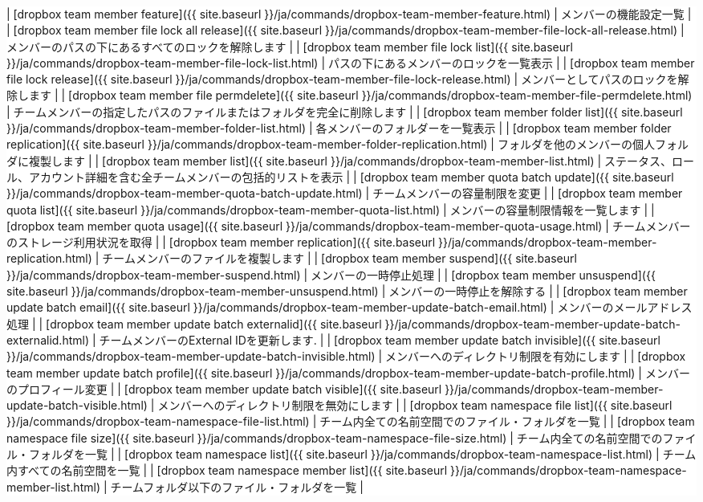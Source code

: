 | [dropbox team member feature]({{ site.baseurl }}/ja/commands/dropbox-team-member-feature.html)                                                 | メンバーの機能設定一覧                                                                                                           |
| [dropbox team member file lock all release]({{ site.baseurl }}/ja/commands/dropbox-team-member-file-lock-all-release.html)                     | メンバーのパスの下にあるすべてのロックを解除します                                                                               |
| [dropbox team member file lock list]({{ site.baseurl }}/ja/commands/dropbox-team-member-file-lock-list.html)                                   | パスの下にあるメンバーのロックを一覧表示                                                                                         |
| [dropbox team member file lock release]({{ site.baseurl }}/ja/commands/dropbox-team-member-file-lock-release.html)                             | メンバーとしてパスのロックを解除します                                                                                           |
| [dropbox team member file permdelete]({{ site.baseurl }}/ja/commands/dropbox-team-member-file-permdelete.html)                                 | チームメンバーの指定したパスのファイルまたはフォルダを完全に削除します                                                           |
| [dropbox team member folder list]({{ site.baseurl }}/ja/commands/dropbox-team-member-folder-list.html)                                         | 各メンバーのフォルダーを一覧表示                                                                                                 |
| [dropbox team member folder replication]({{ site.baseurl }}/ja/commands/dropbox-team-member-folder-replication.html)                           | フォルダを他のメンバーの個人フォルダに複製します                                                                                 |
| [dropbox team member list]({{ site.baseurl }}/ja/commands/dropbox-team-member-list.html)                                                       | ステータス、ロール、アカウント詳細を含む全チームメンバーの包括的リストを表示                                                     |
| [dropbox team member quota batch update]({{ site.baseurl }}/ja/commands/dropbox-team-member-quota-batch-update.html)                           | チームメンバーの容量制限を変更                                                                                                   |
| [dropbox team member quota list]({{ site.baseurl }}/ja/commands/dropbox-team-member-quota-list.html)                                           | メンバーの容量制限情報を一覧します                                                                                               |
| [dropbox team member quota usage]({{ site.baseurl }}/ja/commands/dropbox-team-member-quota-usage.html)                                         | チームメンバーのストレージ利用状況を取得                                                                                         |
| [dropbox team member replication]({{ site.baseurl }}/ja/commands/dropbox-team-member-replication.html)                                         | チームメンバーのファイルを複製します                                                                                             |
| [dropbox team member suspend]({{ site.baseurl }}/ja/commands/dropbox-team-member-suspend.html)                                                 | メンバーの一時停止処理                                                                                                           |
| [dropbox team member unsuspend]({{ site.baseurl }}/ja/commands/dropbox-team-member-unsuspend.html)                                             | メンバーの一時停止を解除する                                                                                                     |
| [dropbox team member update batch email]({{ site.baseurl }}/ja/commands/dropbox-team-member-update-batch-email.html)                           | メンバーのメールアドレス処理                                                                                                     |
| [dropbox team member update batch externalid]({{ site.baseurl }}/ja/commands/dropbox-team-member-update-batch-externalid.html)                 | チームメンバーのExternal IDを更新します.                                                                                         |
| [dropbox team member update batch invisible]({{ site.baseurl }}/ja/commands/dropbox-team-member-update-batch-invisible.html)                   | メンバーへのディレクトリ制限を有効にします                                                                                       |
| [dropbox team member update batch profile]({{ site.baseurl }}/ja/commands/dropbox-team-member-update-batch-profile.html)                       | メンバーのプロフィール変更                                                                                                       |
| [dropbox team member update batch visible]({{ site.baseurl }}/ja/commands/dropbox-team-member-update-batch-visible.html)                       | メンバーへのディレクトリ制限を無効にします                                                                                       |
| [dropbox team namespace file list]({{ site.baseurl }}/ja/commands/dropbox-team-namespace-file-list.html)                                       | チーム内全ての名前空間でのファイル・フォルダを一覧                                                                               |
| [dropbox team namespace file size]({{ site.baseurl }}/ja/commands/dropbox-team-namespace-file-size.html)                                       | チーム内全ての名前空間でのファイル・フォルダを一覧                                                                               |
| [dropbox team namespace list]({{ site.baseurl }}/ja/commands/dropbox-team-namespace-list.html)                                                 | チーム内すべての名前空間を一覧                                                                                                   |
| [dropbox team namespace member list]({{ site.baseurl }}/ja/commands/dropbox-team-namespace-member-list.html)                                   | チームフォルダ以下のファイル・フォルダを一覧                                                                                     |